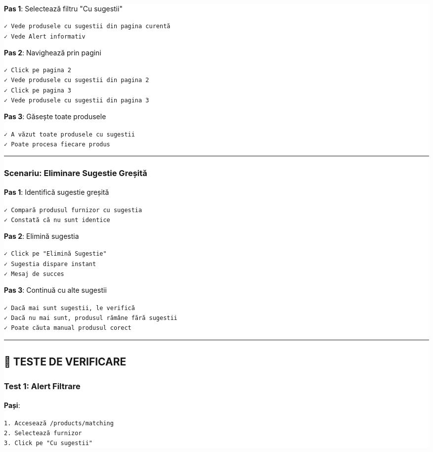 **Pas 1**: Selectează filtru "Cu sugestii"
```
✓ Vede produsele cu sugestii din pagina curentă
✓ Vede Alert informativ
```

**Pas 2**: Navighează prin pagini
```
✓ Click pe pagina 2
✓ Vede produsele cu sugestii din pagina 2
✓ Click pe pagina 3
✓ Vede produsele cu sugestii din pagina 3
```

**Pas 3**: Găsește toate produsele
```
✓ A văzut toate produsele cu sugestii
✓ Poate procesa fiecare produs
```

---

### Scenariu: Eliminare Sugestie Greșită

**Pas 1**: Identifică sugestie greșită
```
✓ Compară produsul furnizor cu sugestia
✓ Constată că nu sunt identice
```

**Pas 2**: Elimină sugestia
```
✓ Click pe "Elimină Sugestie"
✓ Sugestia dispare instant
✓ Mesaj de succes
```

**Pas 3**: Continuă cu alte sugestii
```
✓ Dacă mai sunt sugestii, le verifică
✓ Dacă nu mai sunt, produsul rămâne fără sugestii
✓ Poate căuta manual produsul corect
```

---

## 🧪 TESTE DE VERIFICARE

### Test 1: Alert Filtrare

**Pași**:
```
1. Accesează /products/matching
2. Selectează furnizor
3. Click pe "Cu sugestii"
```
